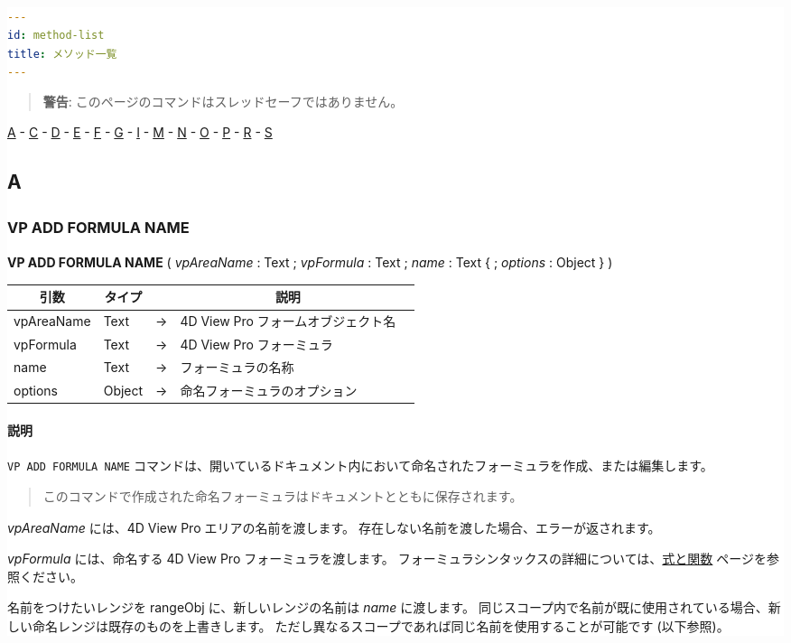 ```yaml
---
id: method-list
title: メソッド一覧
---
```


> **警告**: このページのコマンドはスレッドセーフではありません。

[A](#a) -
[C](#c) -
[D](#d) -
[E](#e) -
[F](#f) -
[G](#g) -
[I](#i) -
[M](#m) -
[N](#n) -
[O](#o) -
[P](#p) -
[R](#r) -
[S](#s)

## A

### VP ADD FORMULA NAME



**VP ADD FORMULA NAME** ( _vpAreaName_ : Text ; _vpFormula_ : Text ; _name_ : Text { ; _options_ : Object } )



| 引数         | タイプ    |    | 説明                      |                  |
| ---------- | ------ | -- | ----------------------- | ---------------- |
| vpAreaName | Text   | -> | 4D View Pro フォームオブジェクト名 |                  |
| vpFormula  | Text   | -> | 4D View Pro フォーミュラ      |                  |
| name       | Text   | -> | フォーミュラの名称               |                  |
| options    | Object | -> | 命名フォーミュラのオプション          |  |

#### 説明

`VP ADD FORMULA NAME` コマンドは、開いているドキュメント内において命名されたフォーミュラを作成、または編集します。

> このコマンドで作成された命名フォーミュラはドキュメントとともに保存されます。

_vpAreaName_ には、4D View Pro エリアの名前を渡します。 存在しない名前を渡した場合、エラーが返されます。

_vpFormula_ には、命名する 4D View Pro フォーミュラを渡します。 フォーミュラシンタックスの詳細については、[式と関数](formulas.md) ページを参照ください。

名前をつけたいレンジを rangeObj に、新しいレンジの名前は _name_ に渡します。 同じスコープ内で名前が既に使用されている場合、新しい命名レンジは既存のものを上書きします。 ただし異なるスコープであれば同じ名前を使用することが可能です (以下参照)。
